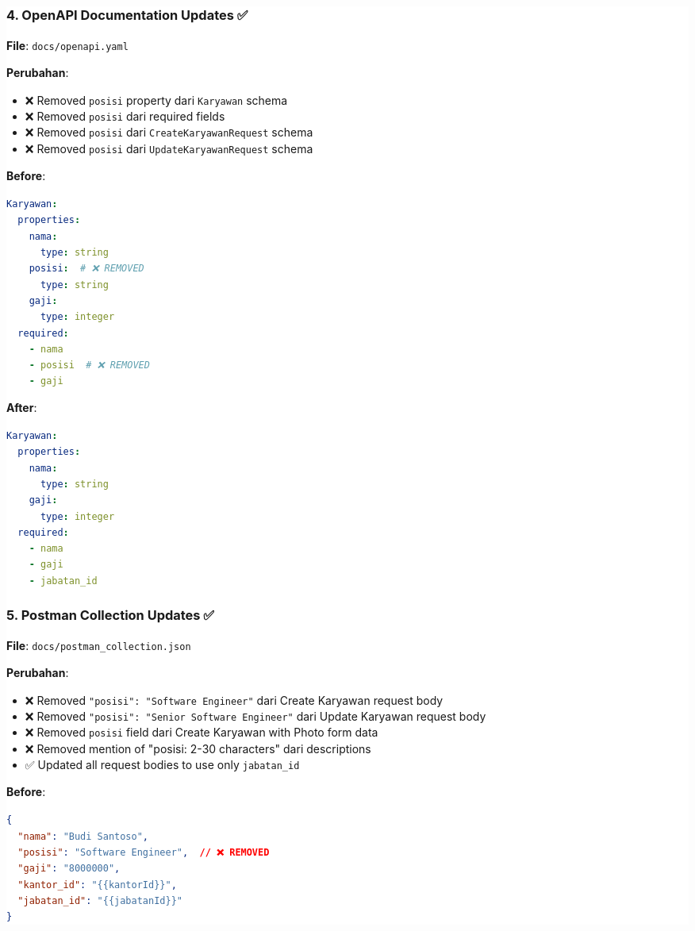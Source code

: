 ### 4. OpenAPI Documentation Updates ✅

**File**: `docs/openapi.yaml`

**Perubahan**:
- ❌ Removed `posisi` property dari `Karyawan` schema
- ❌ Removed `posisi` dari required fields
- ❌ Removed `posisi` dari `CreateKaryawanRequest` schema
- ❌ Removed `posisi` dari `UpdateKaryawanRequest` schema

**Before**:
```yaml
Karyawan:
  properties:
    nama:
      type: string
    posisi:  # ❌ REMOVED
      type: string
    gaji:
      type: integer
  required:
    - nama
    - posisi  # ❌ REMOVED
    - gaji
```

**After**:
```yaml
Karyawan:
  properties:
    nama:
      type: string
    gaji:
      type: integer
  required:
    - nama
    - gaji
    - jabatan_id
```

### 5. Postman Collection Updates ✅

**File**: `docs/postman_collection.json`

**Perubahan**:
- ❌ Removed `"posisi": "Software Engineer"` dari Create Karyawan request body
- ❌ Removed `"posisi": "Senior Software Engineer"` dari Update Karyawan request body
- ❌ Removed `posisi` field dari Create Karyawan with Photo form data
- ❌ Removed mention of "posisi: 2-30 characters" dari descriptions
- ✅ Updated all request bodies to use only `jabatan_id`

**Before**:
```json
{
  "nama": "Budi Santoso",
  "posisi": "Software Engineer",  // ❌ REMOVED
  "gaji": "8000000",
  "kantor_id": "{{kantorId}}",
  "jabatan_id": "{{jabatanId}}"
}
```
